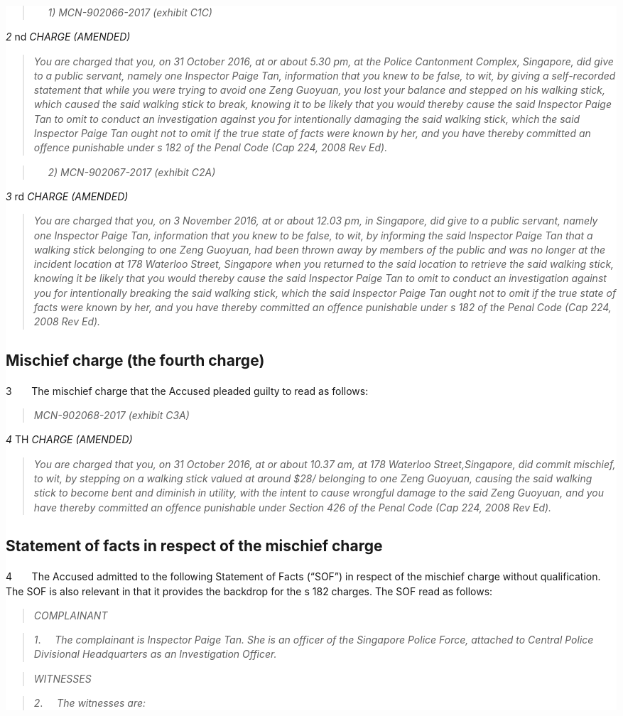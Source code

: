 >      _1) MCN-902066-2017 (exhibit C1C)_

_2_ nd _CHARGE (AMENDED)_

> _You are charged that you, on 31 October 2016, at or about 5.30 pm, at the Police Cantonment Complex, Singapore, did give to a public servant, namely one Inspector Paige Tan, information that you knew to be false, to wit, by giving a self-recorded statement that while you were trying to avoid one Zeng Guoyuan, you lost your balance and stepped on his walking stick, which caused the said walking stick to break, knowing it to be likely that you would thereby cause the said Inspector Paige Tan to omit to conduct an investigation against you for intentionally damaging the said walking stick, which the said Inspector Paige Tan ought not to omit if the true state of facts were known by her, and you have thereby committed an offence punishable under s 182 of the Penal Code (Cap 224, 2008 Rev Ed)._

>      _2) MCN-902067-2017 (exhibit C2A)_

_3_ rd _CHARGE (AMENDED)_

> _You are charged that you, on 3 November 2016, at or about 12.03 pm, in Singapore, did give to a public servant, namely one Inspector Paige Tan, information that you knew to be false, to wit, by informing the said Inspector Paige Tan that a walking stick belonging to one Zeng Guoyuan, had been thrown away by members of the public and was no longer at the incident location at 178 Waterloo Street, Singapore when you returned to the said location to retrieve the said walking stick, knowing it be likely that you would thereby cause the said Inspector Paige Tan to omit to conduct an investigation against you for intentionally breaking the said walking stick, which the said Inspector Paige Tan ought not to omit if the true state of facts were known by her, and you have thereby committed an offence punishable under s 182 of the Penal Code (Cap 224, 2008 Rev Ed)._

## Mischief charge (the fourth charge)

3       The mischief charge that the Accused pleaded guilty to read as follows:

> _MCN-902068-2017 (exhibit C3A)_

_4_ TH _CHARGE (AMENDED)_

> _You are charged that you, on 31 October 2016, at or about 10.37 am, at 178 Waterloo Street,Singapore, did commit mischief, to wit, by stepping on a walking stick valued at around $28/ belonging to one Zeng Guoyuan, causing the said walking stick to become bent and diminish in utility, with the intent to cause wrongful damage to the said Zeng Guoyuan, and you have thereby committed an offence punishable under Section 426 of the Penal Code (Cap 224, 2008 Rev Ed)._

## Statement of facts in respect of the mischief charge

4       The Accused admitted to the following Statement of Facts (“SOF”) in respect of the mischief charge without qualification. The SOF is also relevant in that it provides the backdrop for the s 182 charges. The SOF read as follows:

> _COMPLAINANT_

> _1_.     _The complainant is Inspector Paige Tan. She is an officer of the Singapore Police Force, attached to Central Police Divisional Headquarters as an Investigation Officer._

> _WITNESSES_

> _2_.     _The witnesses are:_
